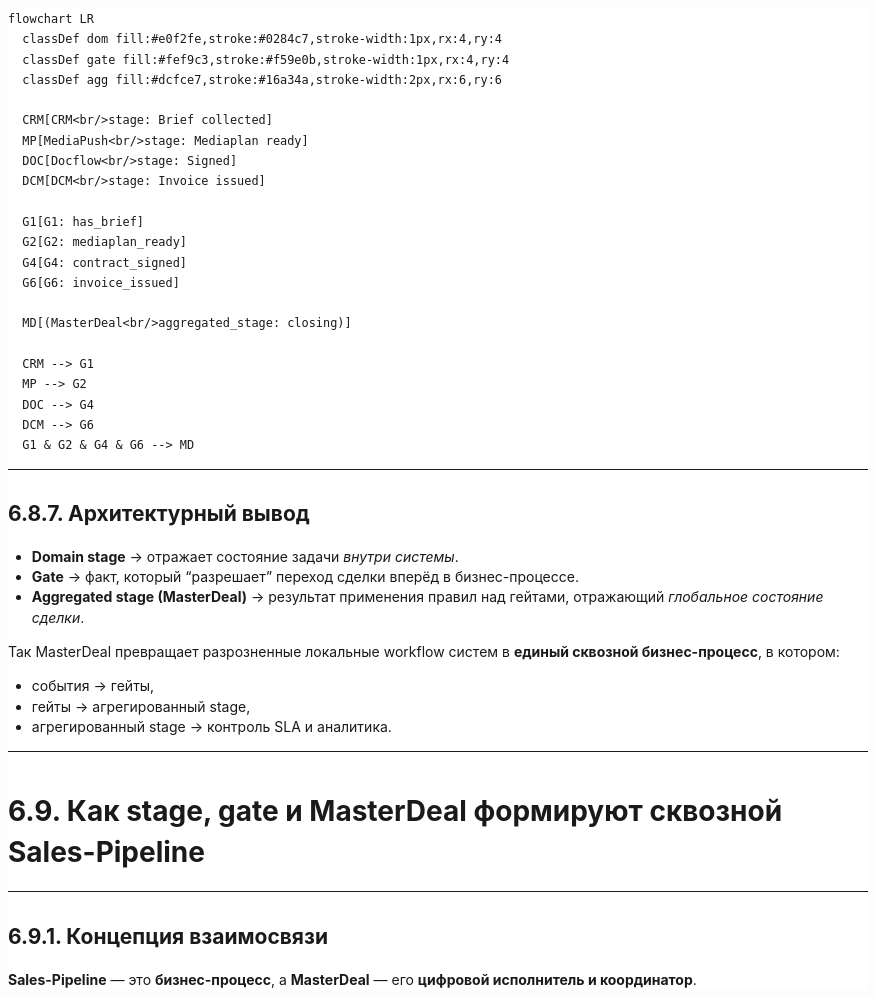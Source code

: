 ```mermaid
flowchart LR
  classDef dom fill:#e0f2fe,stroke:#0284c7,stroke-width:1px,rx:4,ry:4
  classDef gate fill:#fef9c3,stroke:#f59e0b,stroke-width:1px,rx:4,ry:4
  classDef agg fill:#dcfce7,stroke:#16a34a,stroke-width:2px,rx:6,ry:6

  CRM[CRM<br/>stage: Brief collected]
  MP[MediaPush<br/>stage: Mediaplan ready]
  DOC[Docflow<br/>stage: Signed]
  DCM[DCM<br/>stage: Invoice issued]

  G1[G1: has_brief]
  G2[G2: mediaplan_ready]
  G4[G4: contract_signed]
  G6[G6: invoice_issued]

  MD[(MasterDeal<br/>aggregated_stage: closing)]

  CRM --> G1
  MP --> G2
  DOC --> G4
  DCM --> G6
  G1 & G2 & G4 & G6 --> MD
```

---

## **6.8.7. Архитектурный вывод**

* **Domain stage** → отражает состояние задачи *внутри системы*.
* **Gate** → факт, который “разрешает” переход сделки вперёд в бизнес-процессе.
* **Aggregated stage (MasterDeal)** → результат применения правил над гейтами, отражающий *глобальное состояние сделки*.

Так MasterDeal превращает разрозненные локальные workflow систем в **единый сквозной бизнес-процесс**,
в котором:

* события → гейты,
* гейты → агрегированный stage,
* агрегированный stage → контроль SLA и аналитика.

---

# **6.9. Как stage, gate и MasterDeal формируют сквозной Sales-Pipeline**

---

## **6.9.1. Концепция взаимосвязи**

**Sales-Pipeline** — это **бизнес-процесс**,
а **MasterDeal** — его **цифровой исполнитель и координатор**.
